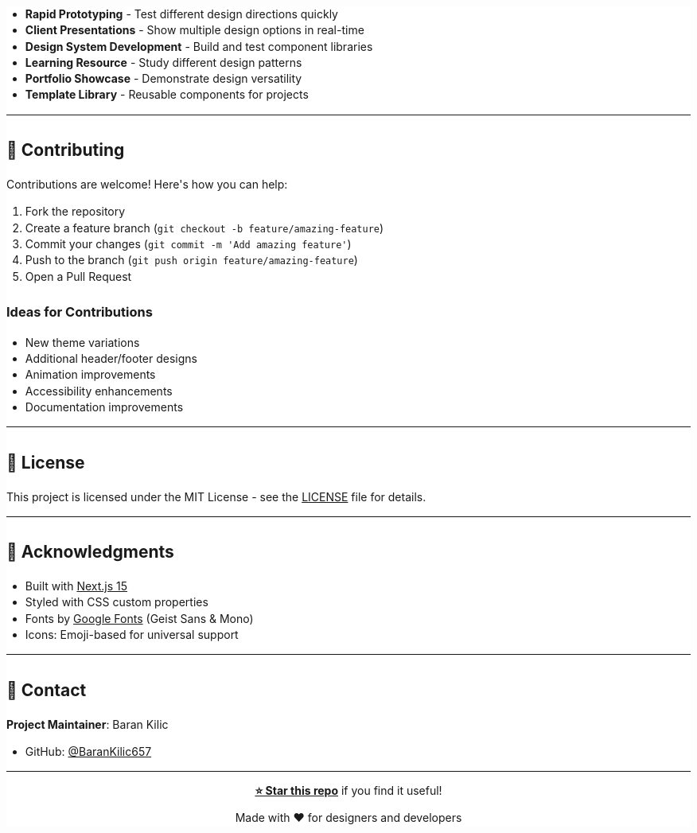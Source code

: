 - **Rapid Prototyping** - Test different design directions quickly
- **Client Presentations** - Show multiple design options in real-time
- **Design System Development** - Build and test component libraries
- **Learning Resource** - Study different design patterns
- **Portfolio Showcase** - Demonstrate design versatility
- **Template Library** - Reusable components for projects

---

## 🤝 Contributing

Contributions are welcome! Here's how you can help:

1. Fork the repository
2. Create a feature branch (`git checkout -b feature/amazing-feature`)
3. Commit your changes (`git commit -m 'Add amazing feature'`)
4. Push to the branch (`git push origin feature/amazing-feature`)
5. Open a Pull Request

### Ideas for Contributions
- New theme variations
- Additional header/footer designs
- Animation improvements
- Accessibility enhancements
- Documentation improvements

---

## 📝 License

This project is licensed under the MIT License - see the [LICENSE](LICENSE) file for details.

---

## 🙏 Acknowledgments

- Built with [Next.js 15](https://nextjs.org/)
- Styled with CSS custom properties
- Fonts by [Google Fonts](https://fonts.google.com/) (Geist Sans & Mono)
- Icons: Emoji-based for universal support

---

## 📧 Contact

**Project Maintainer**: Baran Kilic

- GitHub: [@BaranKilic657](https://github.com/BaranKilic657)

---

<div align="center">

**[⭐ Star this repo](https://github.com/yourusername/themeforge)** if you find it useful!

Made with ❤️ for designers and developers

</div>
